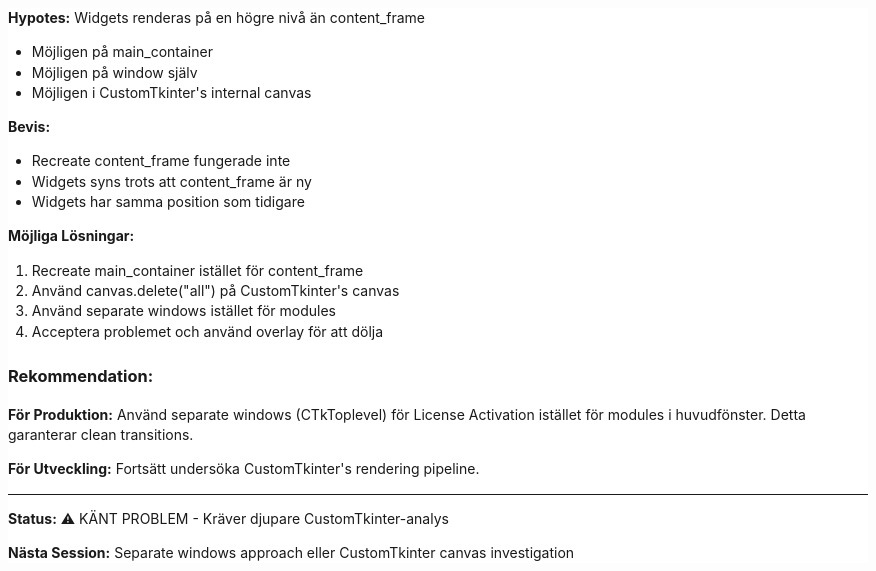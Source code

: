 **Hypotes:** Widgets renderas på en högre nivå än content_frame
- Möjligen på main_container
- Möjligen på window själv
- Möjligen i CustomTkinter's internal canvas

**Bevis:**
- Recreate content_frame fungerade inte
- Widgets syns trots att content_frame är ny
- Widgets har samma position som tidigare

**Möjliga Lösningar:**
1. Recreate main_container istället för content_frame
2. Använd canvas.delete("all") på CustomTkinter's canvas
3. Använd separate windows istället för modules
4. Acceptera problemet och använd overlay för att dölja

### **Rekommendation:**

**För Produktion:** Använd separate windows (CTkToplevel) för License Activation istället för modules i huvudfönster. Detta garanterar clean transitions.

**För Utveckling:** Fortsätt undersöka CustomTkinter's rendering pipeline.

---

**Status:** ⚠️ KÄNT PROBLEM - Kräver djupare CustomTkinter-analys

**Nästa Session:** Separate windows approach eller CustomTkinter canvas investigation
